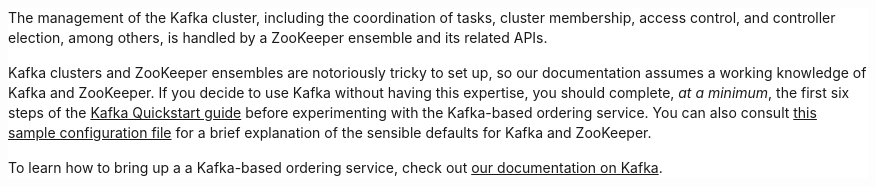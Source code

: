 The management of the Kafka cluster, including the coordination of tasks,
cluster membership, access control, and controller election, among others, is
handled by a ZooKeeper ensemble and its related APIs.

Kafka clusters and ZooKeeper ensembles are notoriously tricky to set up, so our
documentation assumes a working knowledge of Kafka and ZooKeeper. If you decide
to use Kafka without having this expertise, you should complete, *at a minimum*,
the first six steps of the [Kafka Quickstart guide](https://kafka.apache.org/quickstart) before experimenting with the
Kafka-based ordering service. You can also consult
[this sample configuration file](https://github.com/hyperledger/fabric/blob/release-1.1/bddtests/dc-orderer-kafka.yml)
for a brief explanation of the sensible defaults for Kafka and ZooKeeper.

To learn how to bring up a a Kafka-based ordering service, check out [our documentation on Kafka](../kafka.html).


